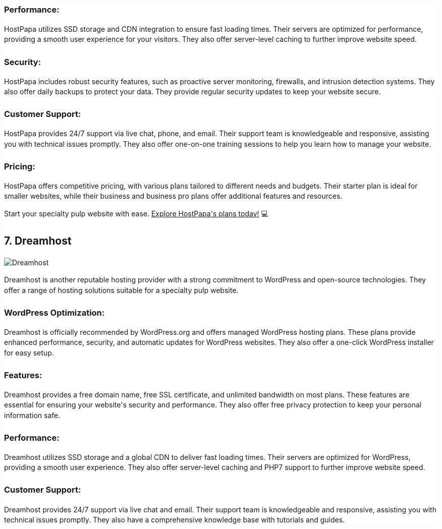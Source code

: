 ### Performance:
HostPapa utilizes SSD storage and CDN integration to ensure fast loading times. Their servers are optimized for performance, providing a smooth user experience for your visitors. They also offer server-level caching to further improve website speed.

### Security:
HostPapa includes robust security features, such as proactive server monitoring, firewalls, and intrusion detection systems. They also offer daily backups to protect your data. They provide regular security updates to keep your website secure.

### Customer Support:
HostPapa provides 24/7 support via live chat, phone, and email. Their support team is knowledgeable and responsive, assisting you with technical issues promptly. They also offer one-on-one training sessions to help you learn how to manage your website.

### Pricing:
HostPapa offers competitive pricing, with various plans tailored to different needs and budgets. Their starter plan is ideal for smaller websites, while their business and business pro plans offer additional features and resources.

Start your specialty pulp website with ease. [Explore HostPapa's plans today!](https://snipitx.com/hostpapa-jy) 💻

## 7. Dreamhost

![Dreamhost](https://i.imgur.com/rXIg8ip.jpeg "Dreamhost Hosting")

Dreamhost is another reputable hosting provider with a strong commitment to WordPress and open-source technologies. They offer a range of hosting solutions suitable for a specialty pulp website.

### WordPress Optimization:
Dreamhost is officially recommended by WordPress.org and offers managed WordPress hosting plans. These plans provide enhanced performance, security, and automatic updates for WordPress websites. They also offer a one-click WordPress installer for easy setup.

### Features:
Dreamhost provides a free domain name, free SSL certificate, and unlimited bandwidth on most plans. These features are essential for ensuring your website's security and performance. They also offer free privacy protection to keep your personal information safe.

### Performance:
Dreamhost utilizes SSD storage and a global CDN to deliver fast loading times. Their servers are optimized for WordPress, providing a smooth user experience. They also offer server-level caching and PHP7 support to further improve website speed.

### Customer Support:
Dreamhost provides 24/7 support via live chat and email. Their support team is knowledgeable and responsive, assisting you with technical issues promptly. They also have a comprehensive knowledge base with tutorials and guides.
